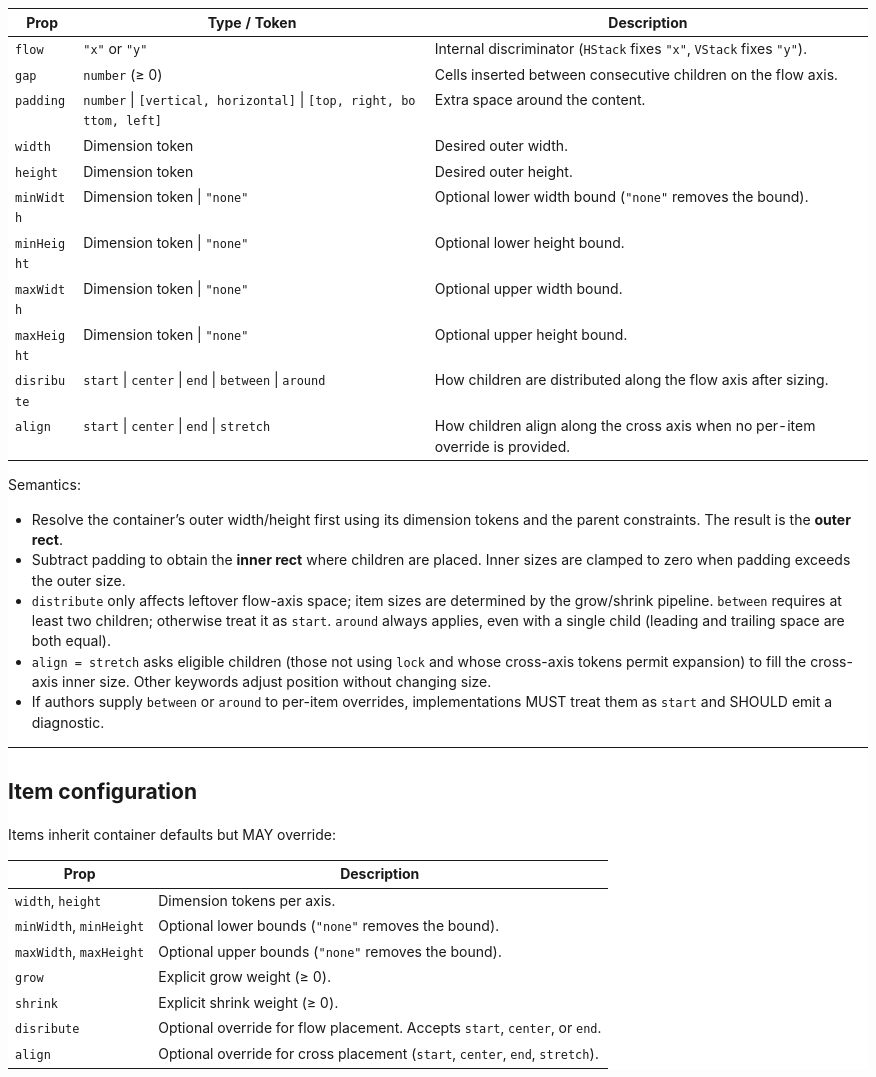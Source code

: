 | Prop        | Type / Token                                                         | Description                                                                    |
| ----------- | -------------------------------------------------------------------- | ------------------------------------------------------------------------------ |
| `flow`      | `"x"` or `"y"`                                                       | Internal discriminator (`HStack` fixes `"x"`, `VStack` fixes `"y"`).           |
| `gap`       | `number` (≥ 0)                                                       | Cells inserted between consecutive children on the flow axis.                  |
| `padding`   | `number` \| `[vertical, horizontal]` \| `[top, right, bottom, left]` | Extra space around the content.                                                |
| `width`     | Dimension token                                                      | Desired outer width.                                                           |
| `height`    | Dimension token                                                      | Desired outer height.                                                          |
| `minWidth`  | Dimension token \| `"none"`                                          | Optional lower width bound (`"none"` removes the bound).                       |
| `minHeight` | Dimension token \| `"none"`                                          | Optional lower height bound.                                                   |
| `maxWidth`  | Dimension token \| `"none"`                                          | Optional upper width bound.                                                    |
| `maxHeight` | Dimension token \| `"none"`                                          | Optional upper height bound.                                                   |
| `disribute` | `start` \| `center` \| `end` \| `between` \| `around`                | How children are distributed along the flow axis after sizing.                 |
| `align`     | `start` \| `center` \| `end` \| `stretch`                            | How children align along the cross axis when no per-item override is provided. |

Semantics:

- Resolve the container’s outer width/height first using its dimension tokens and the parent constraints. The result is the **outer rect**.
- Subtract padding to obtain the **inner rect** where children are placed. Inner sizes are clamped to zero when padding exceeds the outer size.
- `distribute` only affects leftover flow-axis space; item sizes are determined by the grow/shrink pipeline. `between` requires at least two children; otherwise treat it as `start`. `around` always applies, even with a single child (leading and trailing space are both equal).
- `align = stretch` asks eligible children (those not using `lock` and whose cross-axis tokens permit expansion) to fill the cross-axis inner size. Other keywords adjust position without changing size.
- If authors supply `between` or `around` to per-item overrides, implementations MUST treat them as `start` and SHOULD emit a diagnostic.

---

## Item configuration

Items inherit container defaults but MAY override:

| Prop                    | Description                                                                  |
| ----------------------- | ---------------------------------------------------------------------------- |
| `width`, `height`       | Dimension tokens per axis.                                                   |
| `minWidth`, `minHeight` | Optional lower bounds (`"none"` removes the bound).                          |
| `maxWidth`, `maxHeight` | Optional upper bounds (`"none"` removes the bound).                          |
| `grow`                  | Explicit grow weight (≥ 0).                                                  |
| `shrink`                | Explicit shrink weight (≥ 0).                                                |
| `disribute`             | Optional override for flow placement. Accepts `start`, `center`, or `end`.   |
| `align`                 | Optional override for cross placement (`start`, `center`, `end`, `stretch`). |
